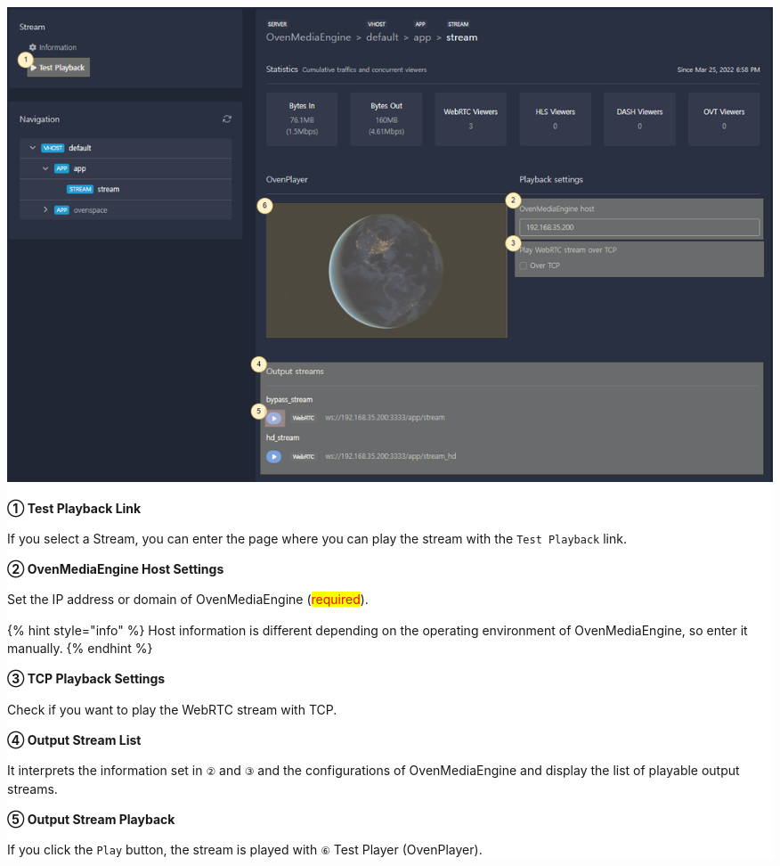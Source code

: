 ![](../.gitbook/assets/11.png)

**① Test Playback Link**

If you select a Stream, you can enter the page where you can play the stream with the `Test Playback` link.

**② OvenMediaEngine Host Settings**

Set the IP address or domain of OvenMediaEngine (<mark style="color:red;">required</mark>).

{% hint style="info" %}
Host information is different depending on the operating environment of OvenMediaEngine, so enter it manually.
{% endhint %}

**③ TCP Playback Settings**&#x20;

Check if you want to play the WebRTC stream with TCP.

**④ Output Stream List**&#x20;

It interprets the information set in `②` and `③` and the configurations of OvenMediaEngine and display the list of playable output streams.

**⑤ Output Stream Playback**&#x20;

If you click the `Play` button, the stream is played with `⑥` Test Player (OvenPlayer).

